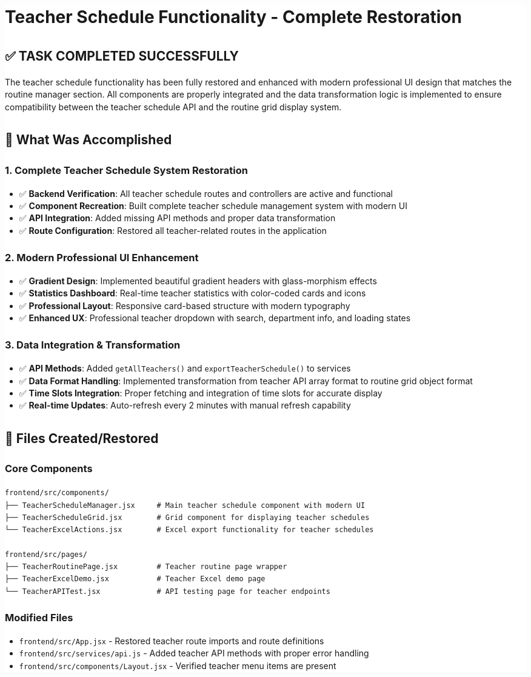# Teacher Schedule Functionality - Complete Restoration

## ✅ TASK COMPLETED SUCCESSFULLY

The teacher schedule functionality has been fully restored and enhanced with modern professional UI design that matches the routine manager section. All components are properly integrated and the data transformation logic is implemented to ensure compatibility between the teacher schedule API and the routine grid display system.

## 🎯 What Was Accomplished

### 1. **Complete Teacher Schedule System Restoration**
- ✅ **Backend Verification**: All teacher schedule routes and controllers are active and functional
- ✅ **Component Recreation**: Built complete teacher schedule management system with modern UI
- ✅ **API Integration**: Added missing API methods and proper data transformation
- ✅ **Route Configuration**: Restored all teacher-related routes in the application

### 2. **Modern Professional UI Enhancement**
- ✅ **Gradient Design**: Implemented beautiful gradient headers with glass-morphism effects
- ✅ **Statistics Dashboard**: Real-time teacher statistics with color-coded cards and icons
- ✅ **Professional Layout**: Responsive card-based structure with modern typography
- ✅ **Enhanced UX**: Professional teacher dropdown with search, department info, and loading states

### 3. **Data Integration & Transformation**
- ✅ **API Methods**: Added `getAllTeachers()` and `exportTeacherSchedule()` to services
- ✅ **Data Format Handling**: Implemented transformation from teacher API array format to routine grid object format
- ✅ **Time Slots Integration**: Proper fetching and integration of time slots for accurate display
- ✅ **Real-time Updates**: Auto-refresh every 2 minutes with manual refresh capability

## 📁 Files Created/Restored

### Core Components
```
frontend/src/components/
├── TeacherScheduleManager.jsx     # Main teacher schedule component with modern UI
├── TeacherScheduleGrid.jsx        # Grid component for displaying teacher schedules  
└── TeacherExcelActions.jsx        # Excel export functionality for teacher schedules

frontend/src/pages/
├── TeacherRoutinePage.jsx         # Teacher routine page wrapper
├── TeacherExcelDemo.jsx           # Teacher Excel demo page
└── TeacherAPITest.jsx             # API testing page for teacher endpoints
```

### Modified Files
- `frontend/src/App.jsx` - Restored teacher route imports and route definitions
- `frontend/src/services/api.js` - Added teacher API methods with proper error handling
- `frontend/src/components/Layout.jsx` - Verified teacher menu items are present
